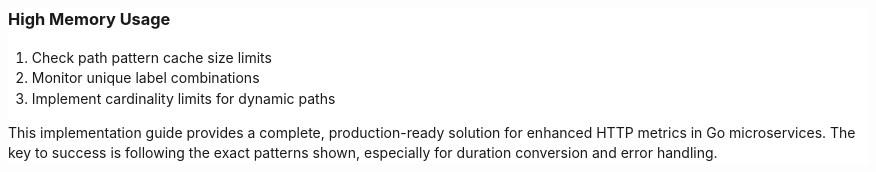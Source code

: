 ### High Memory Usage
1. Check path pattern cache size limits
2. Monitor unique label combinations
3. Implement cardinality limits for dynamic paths

This implementation guide provides a complete, production-ready solution for enhanced HTTP metrics in Go microservices. The key to success is following the exact patterns shown, especially for duration conversion and error handling.